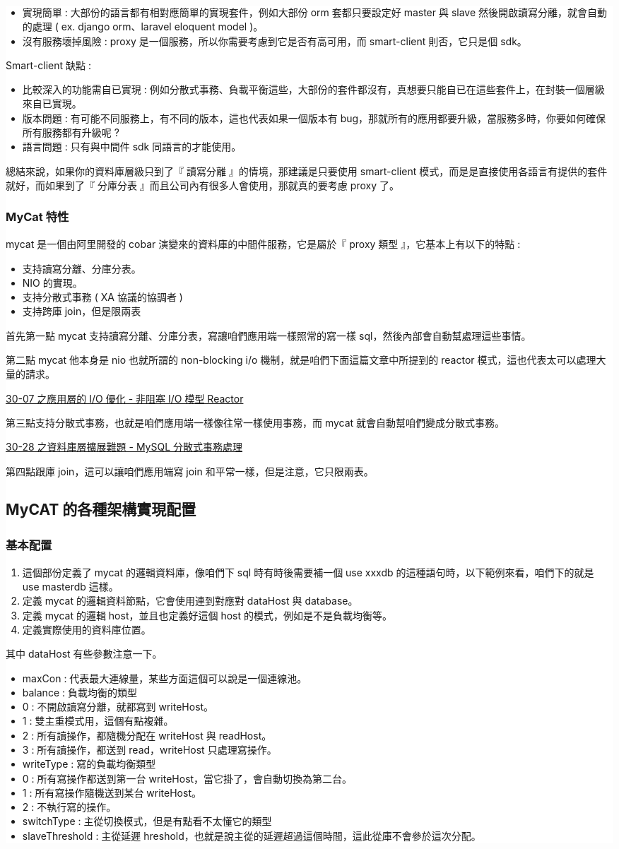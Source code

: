 * 實現簡單 : 大部份的語言都有相對應簡單的實現套件，例如大部份 orm 套都只要設定好 master 與 slave 然後開啟讀寫分離，就會自動的處理 ( ex. django orm、laravel eloquent model )。
* 沒有服務壞掉風險 : proxy 是一個服務，所以你需要考慮到它是否有高可用，而 smart-client 則否，它只是個 sdk。

Smart-client 缺點 :

* 比較深入的功能需自已實現 : 例如分散式事務、負載平衡這些，大部份的套件都沒有，真想要只能自已在這些套件上，在封裝一個層級來自已實現。
* 版本問題 : 有可能不同服務上，有不同的版本，這也代表如果一個版本有 bug，那就所有的應用都要升級，當服務多時，你要如何確保所有服務都有升級呢 ?
* 語言問題 : 只有與中間件 sdk 同語言的才能使用。

總結來說，如果你的資料庫層級只到了『 讀寫分離 』的情境，那建議是只要使用 smart-client 模式，而是是直接使用各語言有提供的套件就好，而如果到了『 分庫分表 』而且公司內有很多人會使用，那就真的要考慮 proxy 了。

### MyCat 特性

mycat 是一個由阿里開發的 cobar 演變來的資料庫的中間件服務，它是屬於『 proxy 類型 』，它基本上有以下的特點 : 

* 支持讀寫分離、分庫分表。
* NIO 的實現。
* 支持分散式事務 ( XA 協議的協調者 )
* 支持跨庫 join，但是限兩表

首先第一點 mycat 支持讀寫分離、分庫分表，寫讓咱們應用端一樣照常的寫一樣 sql，然後內部會自動幫處理這些事情。

第二點 mycat 他本身是 nio 也就所謂的 non-blocking i/o 機制，就是咱們下面這篇文章中所提到的 reactor 模式，這也代表太可以處理大量的請求。

[30-07 之應用層的 I/O 優化 - 非阻塞 I/O 模型 Reactor](https://mark-lin.com/posts/20190907/)

第三點支持分散式事務，也就是咱們應用端一樣像往常一樣使用事務，而 mycat 就會自動幫咱們變成分散式事務。

[30-28 之資料庫層擴展難題 - MySQL 分散式事務處理](https://mark-lin.com/posts/20190928/)

第四點跟庫 join，這可以讓咱們應用端寫 join 和平常一樣，但是注意，它只限兩表。

## MyCAT 的各種架構實現配置

### 基本配置

1. 這個部份定義了 mycat 的邏輯資料庫，像咱們下 sql 時有時後需要補一個 use xxxdb 的這種語句時，以下範例來看，咱們下的就是 use masterdb 這樣。
2. 定義 mycat 的邏輯資料節點，它會使用連到對應對 dataHost 與 database。
3. 定義 mycat 的邏輯 host，並且也定義好這個 host 的模式，例如是不是負載均衡等。
4. 定義實際使用的資料庫位置。

其中 dataHost 有些參數注意一下。

* maxCon : 代表最大連線量，某些方面這個可以說是一個連線池。
* balance : 負載均衡的類型
*   0 : 不開啟讀寫分離，就都寫到 writeHost。
*   1 : 雙主重模式用，這個有點複雜。
*   2 : 所有讀操作，都隨機分配在 writeHost 與 readHost。
*   3 : 所有讀操作，都送到 read，writeHost 只處理寫操作。
* writeType : 寫的負載均衡類型
*   0 : 所有寫操作都送到第一台 writeHost，當它掛了，會自動切換為第二台。
*   1 : 所有寫操作隨機送到某台 writeHost。
*   2 : 不執行寫的操作。
* switchType : 主從切換模式，但是有點看不太懂它的類型
* slaveThreshold : 主從延遲 hreshold，也就是說主從的延遲超過這個時間，這此從庫不會參於這次分配。
